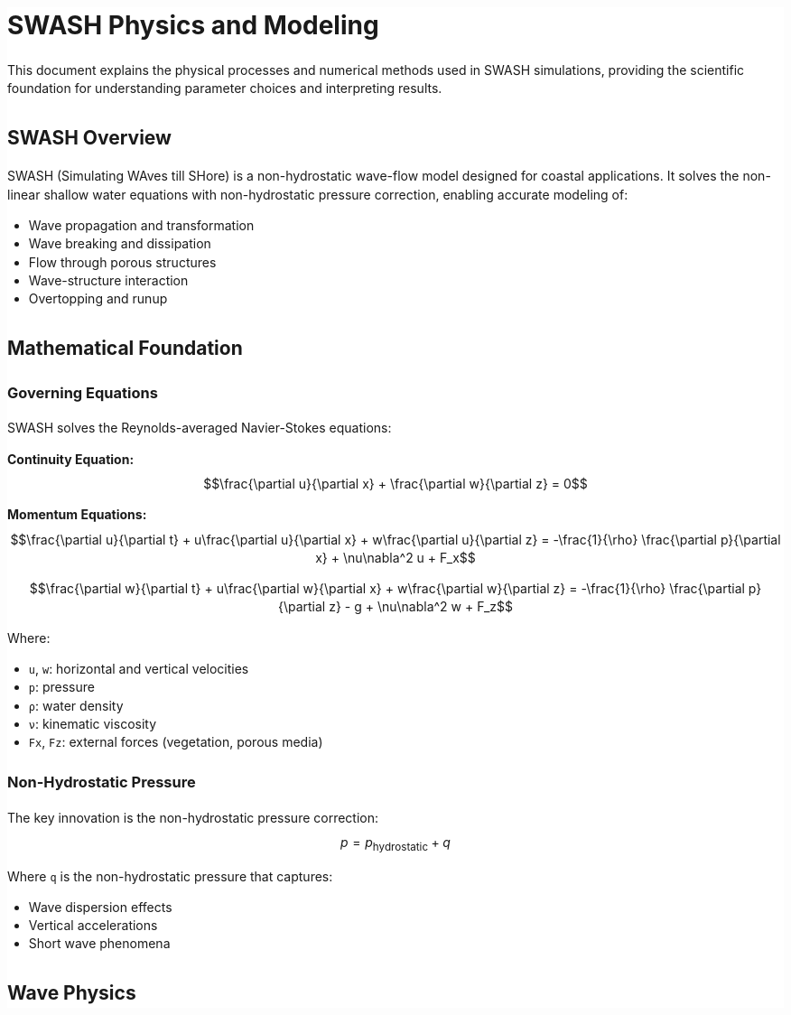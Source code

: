 # SWASH Physics and Modeling

This document explains the physical processes and numerical methods used in SWASH simulations, providing the scientific foundation for understanding parameter choices and interpreting results.

## SWASH Overview

SWASH (Simulating WAves till SHore) is a non-hydrostatic wave-flow model designed for coastal applications. It solves the non-linear shallow water equations with non-hydrostatic pressure correction, enabling accurate modeling of:

- Wave propagation and transformation
- Wave breaking and dissipation
- Flow through porous structures
- Wave-structure interaction
- Overtopping and runup

## Mathematical Foundation

### Governing Equations

SWASH solves the Reynolds-averaged Navier-Stokes equations:

**Continuity Equation:**
$$\frac{\partial u}{\partial x} + \frac{\partial w}{\partial z} = 0$$

**Momentum Equations:**
$$\frac{\partial u}{\partial t} + u\frac{\partial u}{\partial x} + w\frac{\partial u}{\partial z} = -\frac{1}{\rho} \frac{\partial p}{\partial x} + \nu\nabla^2 u + F_x$$

$$\frac{\partial w}{\partial t} + u\frac{\partial w}{\partial x} + w\frac{\partial w}{\partial z} = -\frac{1}{\rho} \frac{\partial p}{\partial z} - g + \nu\nabla^2 w + F_z$$

Where:
- `u`, `w`: horizontal and vertical velocities
- `p`: pressure
- `ρ`: water density
- `ν`: kinematic viscosity
- `Fx`, `Fz`: external forces (vegetation, porous media)

### Non-Hydrostatic Pressure

The key innovation is the non-hydrostatic pressure correction:
$$p = p_{\text{hydrostatic}} + q$$

Where `q` is the non-hydrostatic pressure that captures:
- Wave dispersion effects
- Vertical accelerations
- Short wave phenomena

## Wave Physics
